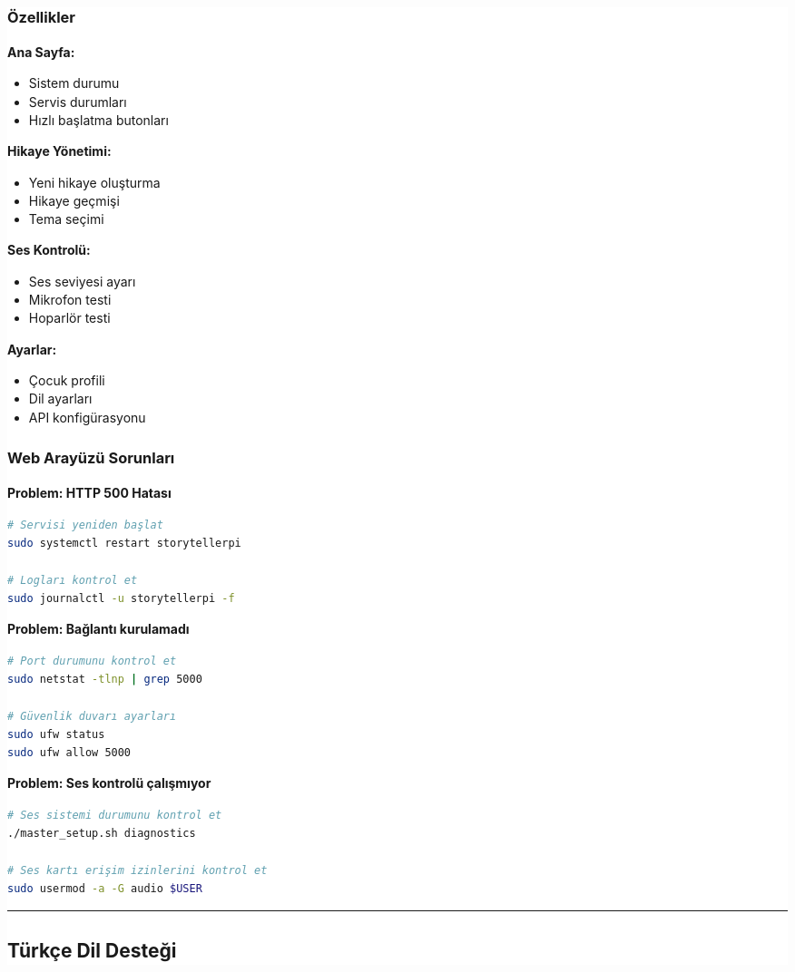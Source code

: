 ### Özellikler

**Ana Sayfa:**
- Sistem durumu
- Servis durumları
- Hızlı başlatma butonları

**Hikaye Yönetimi:**
- Yeni hikaye oluşturma
- Hikaye geçmişi
- Tema seçimi

**Ses Kontrolü:**
- Ses seviyesi ayarı
- Mikrofon testi
- Hoparlör testi

**Ayarlar:**
- Çocuk profili
- Dil ayarları
- API konfigürasyonu

### Web Arayüzü Sorunları

**Problem: HTTP 500 Hatası**
```bash
# Servisi yeniden başlat
sudo systemctl restart storytellerpi

# Logları kontrol et
sudo journalctl -u storytellerpi -f
```

**Problem: Bağlantı kurulamadı**
```bash
# Port durumunu kontrol et
sudo netstat -tlnp | grep 5000

# Güvenlik duvarı ayarları
sudo ufw status
sudo ufw allow 5000
```

**Problem: Ses kontrolü çalışmıyor**
```bash
# Ses sistemi durumunu kontrol et
./master_setup.sh diagnostics

# Ses kartı erişim izinlerini kontrol et
sudo usermod -a -G audio $USER
```

---

## Türkçe Dil Desteği

